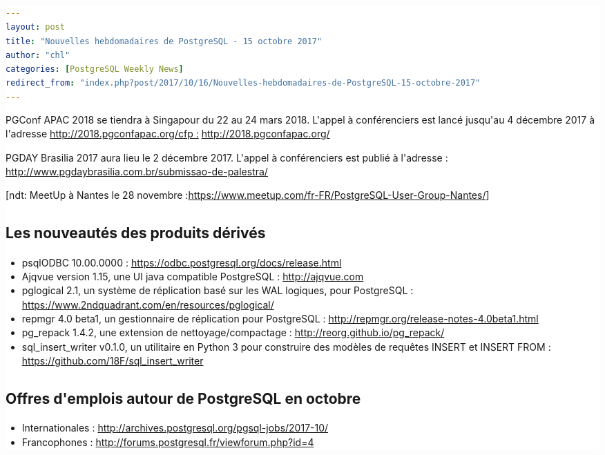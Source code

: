 ```yaml
---
layout: post
title: "Nouvelles hebdomadaires de PostgreSQL - 15 octobre 2017"
author: "chl"
categories: [PostgreSQL Weekly News]
redirect_from: "index.php?post/2017/10/16/Nouvelles-hebdomadaires-de-PostgreSQL-15-octobre-2017"
---
```



<p>PGConf APAC 2018 se tiendra &agrave; Singapour du 22 au 24 mars 2018. L'appel &agrave; conf&eacute;renciers est lanc&eacute; jusqu'au 4 d&eacute;cembre 2017 &agrave; l'adresse <a target="_blank" href="http://2018.pgconfapac.org/cfp%C2%A0:">http://2018.pgconfapac.org/cfp&nbsp;:</a> <a target="_blank" href="http://2018.pgconfapac.org/">http://2018.pgconfapac.org/</a></p>

<p>PGDAY Brasilia 2017 aura lieu le 2 d&eacute;cembre 2017. L'appel &agrave; conf&eacute;renciers est publi&eacute; &agrave; l'adresse&nbsp;: <a target="_blank" href="http://www.pgdaybrasilia.com.br/submissao-de-palestra/">http://www.pgdaybrasilia.com.br/submissao-de-palestra/</a></p>

<p>[ndt: MeetUp &agrave; Nantes le 28 novembre&nbsp;:<a target="_blank" href="https://www.meetup.com/fr-FR/PostgreSQL-User-Group-Nantes/">https://www.meetup.com/fr-FR/PostgreSQL-User-Group-Nantes/</a>]</p>

<h2>Les nouveaut&eacute;s des produits d&eacute;riv&eacute;s</h2>

<ul>

<li>psqlODBC 10.00.0000&nbsp;: <a target="_blank" href="https://odbc.postgresql.org/docs/release.html">https://odbc.postgresql.org/docs/release.html</a></li>

<li>Ajqvue version 1.15, une UI java compatible PostgreSQL&nbsp;: <a target="_blank" href="http://ajqvue.com">http://ajqvue.com</a></li>

<li>pglogical 2.1, un syst&egrave;me de r&eacute;plication bas&eacute; sur les WAL logiques, pour PostgreSQL&nbsp;: <a target="_blank" href="https://www.2ndquadrant.com/en/resources/pglogical/">https://www.2ndquadrant.com/en/resources/pglogical/</a></li>

<li>repmgr 4.0 beta1, un gestionnaire de r&eacute;plication pour PostgreSQL&nbsp;: <a target="_blank" href="http://repmgr.org/release-notes-4.0beta1.html">http://repmgr.org/release-notes-4.0beta1.html</a></li>

<li>pg_repack 1.4.2, une extension de nettoyage/compactage&nbsp;: <a target="_blank" href="http://reorg.github.io/pg_repack/">http://reorg.github.io/pg_repack/</a></li>

<li>sql_insert_writer v0.1.0, un utilitaire en Python 3 pour construire des mod&egrave;les de requ&ecirc;tes INSERT et INSERT FROM&nbsp;: <a target="_blank" href="https://github.com/18F/sql_insert_writer">https://github.com/18F/sql_insert_writer</a></li>

</ul>

<h2>Offres d'emplois autour de PostgreSQL en octobre</h2>

<ul>

<li>Internationales : <a target="_blank" href="http://archives.postgresql.org/pgsql-jobs/2017-10/">http://archives.postgresql.org/pgsql-jobs/2017-10/</a></li>

<li>Francophones : <a target="_blank" href="http://forums.postgresql.fr/viewforum.php?id=4">http://forums.postgresql.fr/viewforum.php?id=4</a></li>
